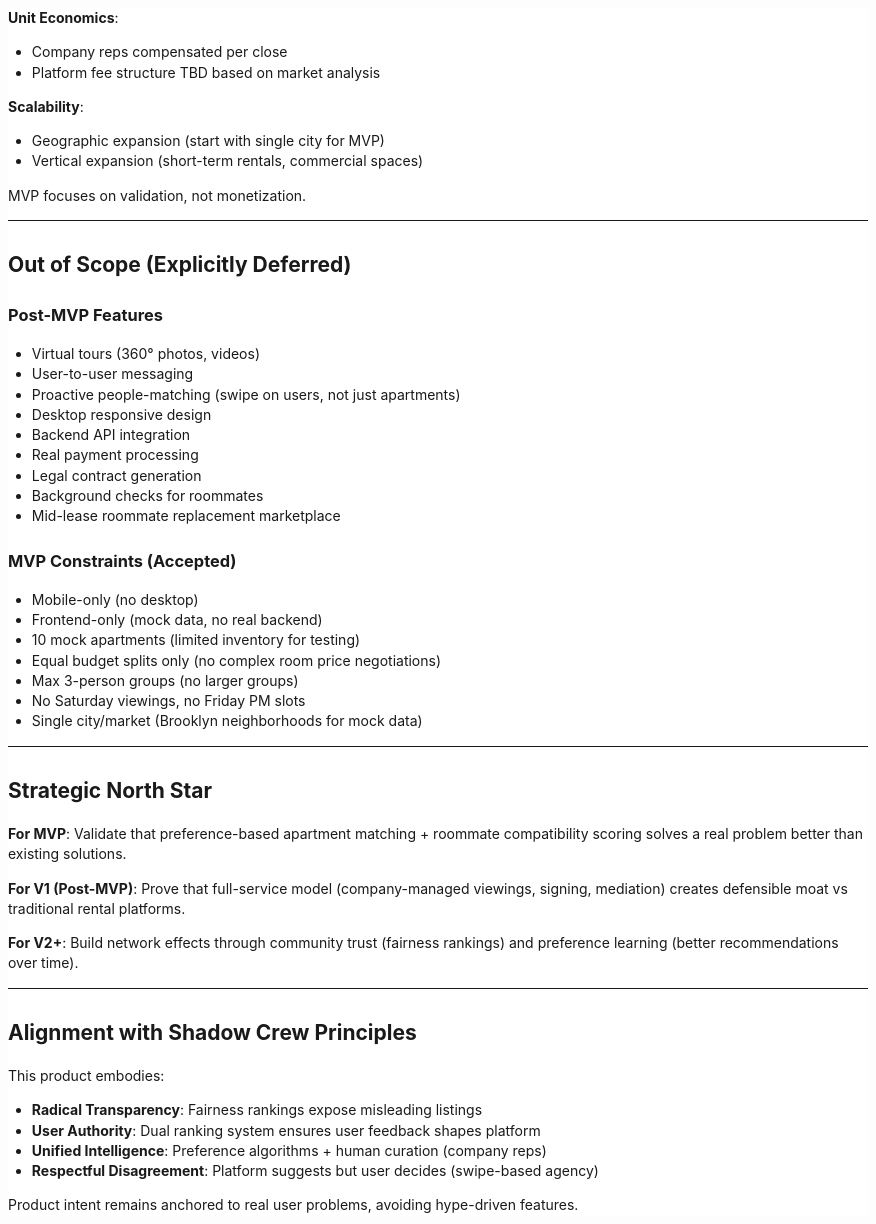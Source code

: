 **Unit Economics**:
- Company reps compensated per close
- Platform fee structure TBD based on market analysis

**Scalability**:
- Geographic expansion (start with single city for MVP)
- Vertical expansion (short-term rentals, commercial spaces)

MVP focuses on validation, not monetization.

---

## Out of Scope (Explicitly Deferred)

### Post-MVP Features
- Virtual tours (360° photos, videos)
- User-to-user messaging
- Proactive people-matching (swipe on users, not just apartments)
- Desktop responsive design
- Backend API integration
- Real payment processing
- Legal contract generation
- Background checks for roommates
- Mid-lease roommate replacement marketplace

### MVP Constraints (Accepted)
- Mobile-only (no desktop)
- Frontend-only (mock data, no real backend)
- 10 mock apartments (limited inventory for testing)
- Equal budget splits only (no complex room price negotiations)
- Max 3-person groups (no larger groups)
- No Saturday viewings, no Friday PM slots
- Single city/market (Brooklyn neighborhoods for mock data)

---

## Strategic North Star

**For MVP**: Validate that preference-based apartment matching + roommate compatibility scoring solves a real problem better than existing solutions.

**For V1 (Post-MVP)**: Prove that full-service model (company-managed viewings, signing, mediation) creates defensible moat vs traditional rental platforms.

**For V2+**: Build network effects through community trust (fairness rankings) and preference learning (better recommendations over time).

---

## Alignment with Shadow Crew Principles

This product embodies:
- **Radical Transparency**: Fairness rankings expose misleading listings
- **User Authority**: Dual ranking system ensures user feedback shapes platform
- **Unified Intelligence**: Preference algorithms + human curation (company reps)
- **Respectful Disagreement**: Platform suggests but user decides (swipe-based agency)

Product intent remains anchored to real user problems, avoiding hype-driven features.
